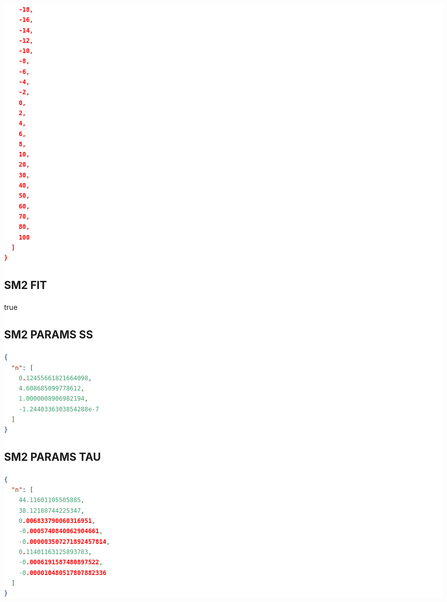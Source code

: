 ```json
    -18,
    -16,
    -14,
    -12,
    -10,
    -8,
    -6,
    -4,
    -2,
    0,
    2,
    4,
    6,
    8,
    10,
    20,
    30,
    40,
    50,
    60,
    70,
    80,
    100
  ]
}
```

## SM2 FIT

true

## SM2 PARAMS SS

```json
{
  "n": [
    0.12455661821664098,
    4.608685099778612,
    1.0000008906982194,
    -1.2440336303854288e-7
  ]
}
```

## SM2 PARAMS TAU

```json
{
  "n": [
    44.11601105505885,
    38.12188744225347,
    0.006833790060316951,
    -0.0005740840062904661,
    -0.000003507271892457814,
    0.11401163125893783,
    -0.0006191587480897522,
    -0.000010480517807882336
  ]
}
```
